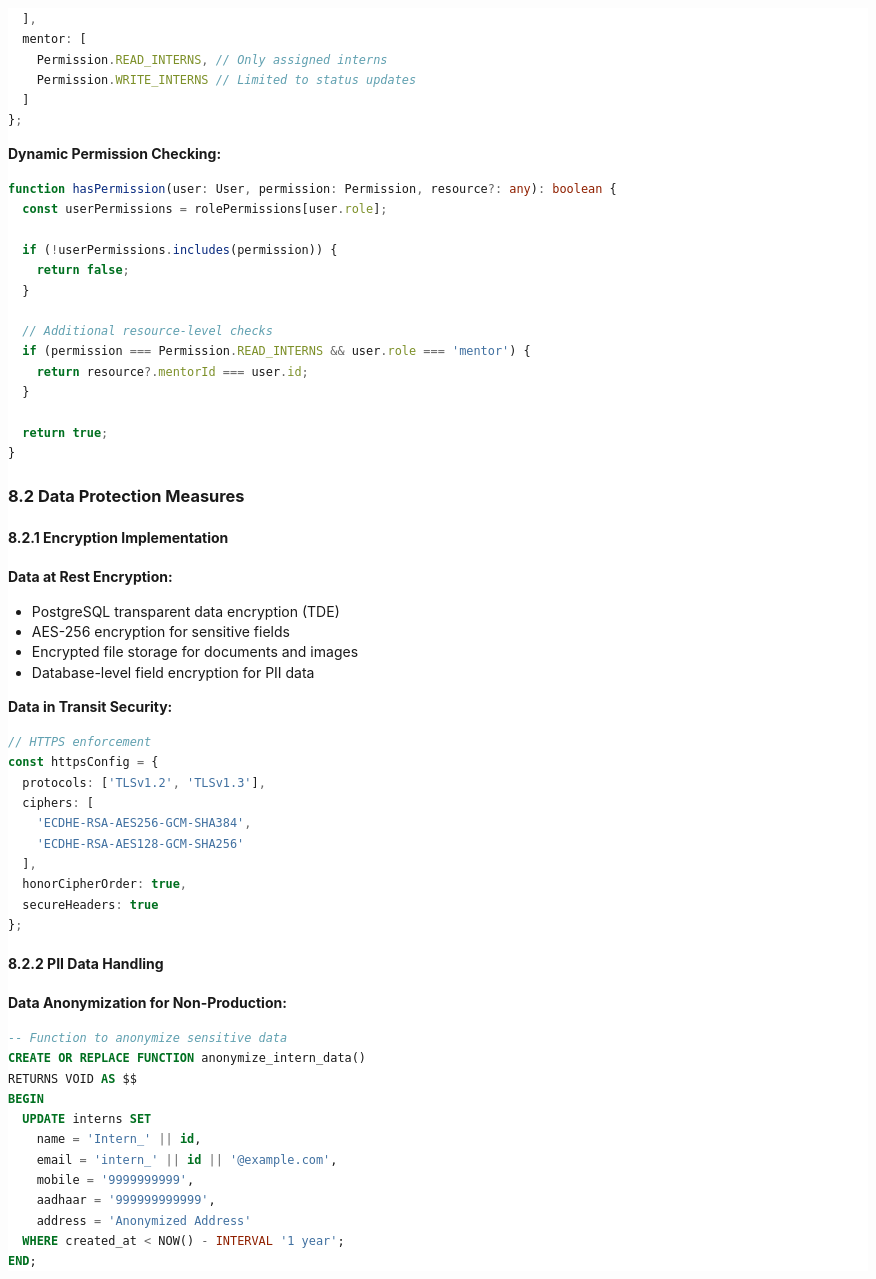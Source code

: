 ```typescript
  ],
  mentor: [
    Permission.READ_INTERNS, // Only assigned interns
    Permission.WRITE_INTERNS // Limited to status updates
  ]
};
```

**Dynamic Permission Checking:**
```typescript
function hasPermission(user: User, permission: Permission, resource?: any): boolean {
  const userPermissions = rolePermissions[user.role];
  
  if (!userPermissions.includes(permission)) {
    return false;
  }
  
  // Additional resource-level checks
  if (permission === Permission.READ_INTERNS && user.role === 'mentor') {
    return resource?.mentorId === user.id;
  }
  
  return true;
}
```

### 8.2 Data Protection Measures

#### 8.2.1 Encryption Implementation

**Data at Rest Encryption:**
- PostgreSQL transparent data encryption (TDE)
- AES-256 encryption for sensitive fields
- Encrypted file storage for documents and images
- Database-level field encryption for PII data

**Data in Transit Security:**
```typescript
// HTTPS enforcement
const httpsConfig = {
  protocols: ['TLSv1.2', 'TLSv1.3'],
  ciphers: [
    'ECDHE-RSA-AES256-GCM-SHA384',
    'ECDHE-RSA-AES128-GCM-SHA256'
  ],
  honorCipherOrder: true,
  secureHeaders: true
};
```

#### 8.2.2 PII Data Handling

**Data Anonymization for Non-Production:**
```sql
-- Function to anonymize sensitive data
CREATE OR REPLACE FUNCTION anonymize_intern_data()
RETURNS VOID AS $$
BEGIN
  UPDATE interns SET
    name = 'Intern_' || id,
    email = 'intern_' || id || '@example.com',
    mobile = '9999999999',
    aadhaar = '999999999999',
    address = 'Anonymized Address'
  WHERE created_at < NOW() - INTERVAL '1 year';
END;
```